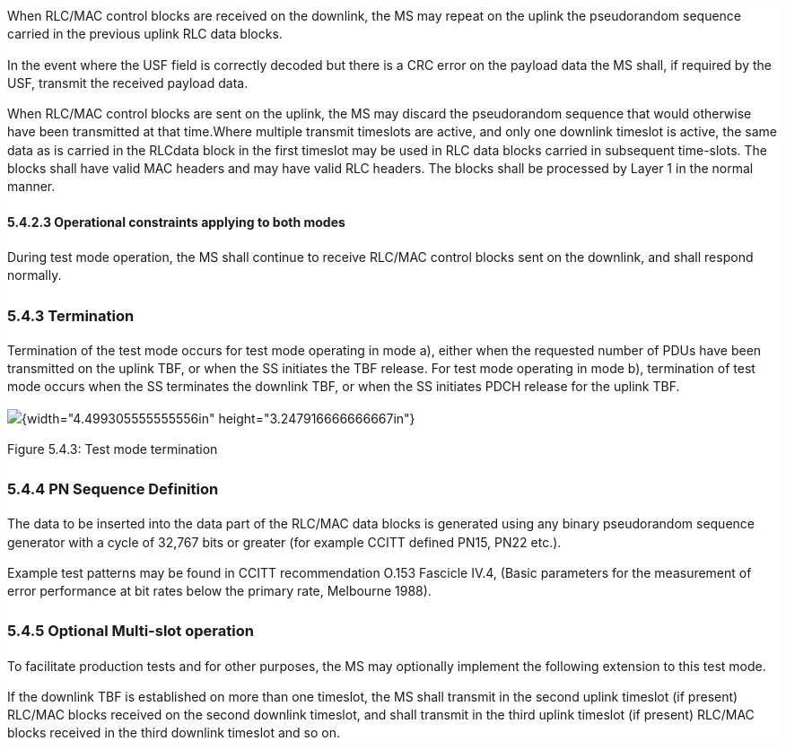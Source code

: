 When RLC/MAC control blocks are received on the downlink, the MS may
repeat on the uplink the pseudorandom sequence carried in the previous
uplink RLC data blocks.

In the event where the USF field is correctly decoded but there is a CRC
error on the payload data the MS shall, if required by the USF, transmit
the received payload data.

When RLC/MAC control blocks are sent on the uplink, the MS may discard
the pseudorandom sequence that would otherwise have been transmitted at
that time.Where multiple transmit timeslots are active, and only one
downlink timeslot is active, the same data as is carried in the RLCdata
block in the first timeslot may be used in RLC data blocks carried in
subsequent time-slots. The blocks shall have valid MAC headers and may
have valid RLC headers. The blocks shall be processed by Layer 1 in the
normal manner.

#### 5.4.2.3 Operational constraints applying to both modes

During test mode operation, the MS shall continue to receive RLC/MAC
control blocks sent on the downlink, and shall respond normally.

### 5.4.3 Termination

Termination of the test mode occurs for test mode operating in mode a),
either when the requested number of PDUs have been transmitted on the
uplink TBF, or when the SS initiates the TBF release. For test mode
operating in mode b), termination of test mode occurs when the SS
terminates the downlink TBF, or when the SS initiates PDCH release for
the uplink TBF.

![](media/image4.wmf){width="4.499305555555556in"
height="3.247916666666667in"}

Figure 5.4.3: Test mode termination

### 5.4.4 PN Sequence Definition

The data to be inserted into the data part of the RLC/MAC data blocks is
generated using any binary pseudorandom sequence generator with a cycle
of 32,767 bits or greater (for example CCITT defined PN15, PN22 etc.).

Example test patterns may be found in CCITT recommendation O.153
Fascicle IV.4, (Basic parameters for the measurement of error
performance at bit rates below the primary rate, Melbourne 1988).

### 5.4.5 Optional Multi-slot operation

To facilitate production tests and for other purposes, the MS may
optionally implement the following extension to this test mode.

If the downlink TBF is established on more than one timeslot, the MS
shall transmit in the second uplink timeslot (if present) RLC/MAC blocks
received on the second downlink timeslot, and shall transmit in the
third uplink timeslot (if present) RLC/MAC blocks received in the third
downlink timeslot and so on.
